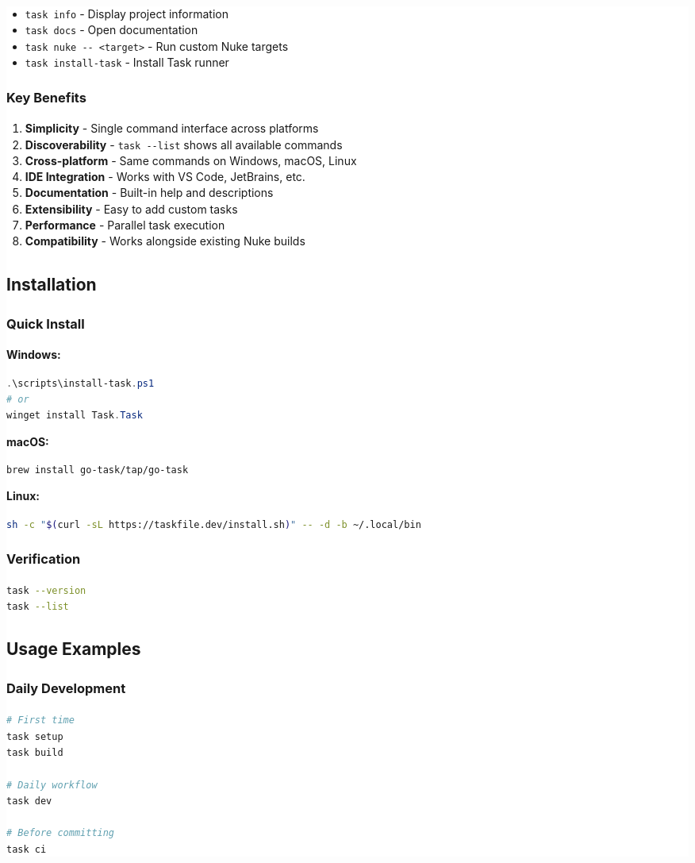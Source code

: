 - `task info` - Display project information
- `task docs` - Open documentation
- `task nuke -- <target>` - Run custom Nuke targets
- `task install-task` - Install Task runner

### Key Benefits

1. **Simplicity** - Single command interface across platforms
2. **Discoverability** - `task --list` shows all available commands
3. **Cross-platform** - Same commands on Windows, macOS, Linux
4. **IDE Integration** - Works with VS Code, JetBrains, etc.
5. **Documentation** - Built-in help and descriptions
6. **Extensibility** - Easy to add custom tasks
7. **Performance** - Parallel task execution
8. **Compatibility** - Works alongside existing Nuke builds

## Installation

### Quick Install

**Windows:**

```powershell
.\scripts\install-task.ps1
# or
winget install Task.Task
```

**macOS:**

```bash
brew install go-task/tap/go-task
```

**Linux:**

```bash
sh -c "$(curl -sL https://taskfile.dev/install.sh)" -- -d -b ~/.local/bin
```

### Verification

```bash
task --version
task --list
```

## Usage Examples

### Daily Development

```bash
# First time
task setup
task build

# Daily workflow
task dev

# Before committing
task ci
```
